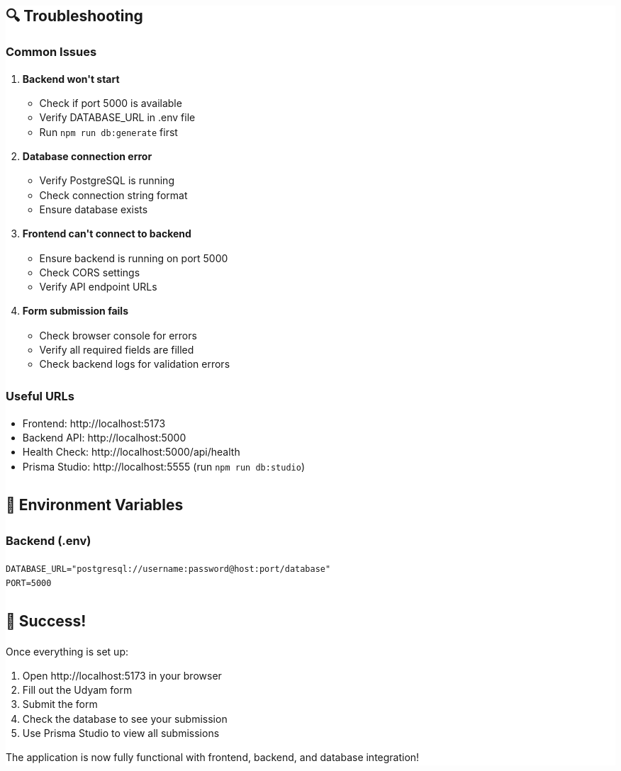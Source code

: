 ## 🔍 Troubleshooting

### Common Issues

1. **Backend won't start**
   - Check if port 5000 is available
   - Verify DATABASE_URL in .env file
   - Run `npm run db:generate` first

2. **Database connection error**
   - Verify PostgreSQL is running
   - Check connection string format
   - Ensure database exists

3. **Frontend can't connect to backend**
   - Ensure backend is running on port 5000
   - Check CORS settings
   - Verify API endpoint URLs

4. **Form submission fails**
   - Check browser console for errors
   - Verify all required fields are filled
   - Check backend logs for validation errors

### Useful URLs
- Frontend: http://localhost:5173
- Backend API: http://localhost:5000
- Health Check: http://localhost:5000/api/health
- Prisma Studio: http://localhost:5555 (run `npm run db:studio`)

## 📝 Environment Variables

### Backend (.env)
```
DATABASE_URL="postgresql://username:password@host:port/database"
PORT=5000
```

## 🎉 Success!

Once everything is set up:
1. Open http://localhost:5173 in your browser
2. Fill out the Udyam form
3. Submit the form
4. Check the database to see your submission
5. Use Prisma Studio to view all submissions

The application is now fully functional with frontend, backend, and database integration!
